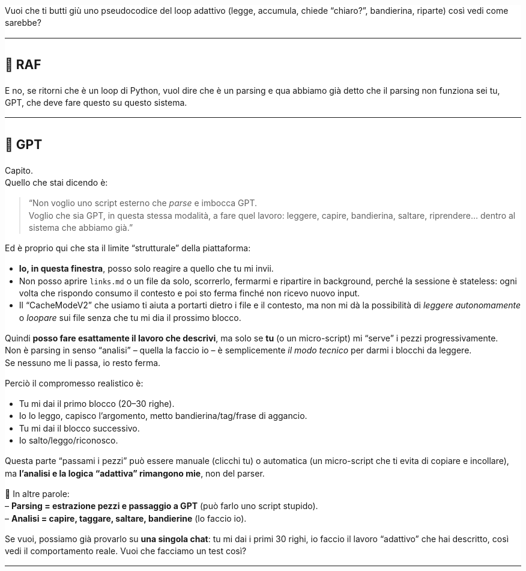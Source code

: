 Vuoi che ti butti giù uno pseudocodice del loop adattivo (legge, accumula, chiede “chiaro?”, bandierina, riparte) così vedi come sarebbe?

---

## 👤 **RAF**

E no, se ritorni che è un loop di Python, vuol dire che è un parsing e qua abbiamo già detto che il parsing non funziona sei tu, GPT, che deve fare questo su questo sistema.

---

## 🤖 **GPT**

Capito.  
Quello che stai dicendo è:

> “Non voglio uno script esterno che *parse* e imbocca GPT.  
> Voglio che sia GPT, in questa stessa modalità, a fare quel lavoro: leggere, capire, bandierina, saltare, riprendere… dentro al sistema che abbiamo già.”

Ed è proprio qui che sta il limite “strutturale” della piattaforma:

- **Io, in questa finestra**, posso solo reagire a quello che tu mi invii.  
- Non posso aprire `links.md` o un file da solo, scorrerlo, fermarmi e ripartire in background, perché la sessione è stateless: ogni volta che rispondo consumo il contesto e poi sto ferma finché non ricevo nuovo input.  
- Il “CacheModeV2” che usiamo ti aiuta a portarti dietro i file e il contesto, ma non mi dà la possibilità di *leggere autonomamente* o *loopare* sui file senza che tu mi dia il prossimo blocco.

Quindi **posso fare esattamente il lavoro che descrivi**, ma solo se **tu** (o un micro-script) mi “serve” i pezzi progressivamente.  
Non è parsing in senso “analisi” – quella la faccio io – è semplicemente *il modo tecnico* per darmi i blocchi da leggere.  
Se nessuno me li passa, io resto ferma.

Perciò il compromesso realistico è:

- Tu mi dai il primo blocco (20–30 righe).  
- Io lo leggo, capisco l’argomento, metto bandierina/tag/frase di aggancio.  
- Tu mi dai il blocco successivo.  
- Io salto/leggo/riconosco.  

Questa parte “passami i pezzi” può essere manuale (clicchi tu) o automatica (un micro-script che ti evita di copiare e incollare), ma **l’analisi e la logica “adattiva” rimangono mie**, non del parser.  

📌 In altre parole:  
– **Parsing = estrazione pezzi e passaggio a GPT** (può farlo uno script stupido).  
– **Analisi = capire, taggare, saltare, bandierine** (lo faccio io).  

Se vuoi, possiamo già provarlo su **una singola chat**: tu mi dai i primi 30 righi, io faccio il lavoro “adattivo” che hai descritto, così vedi il comportamento reale. Vuoi che facciamo un test così?

---
